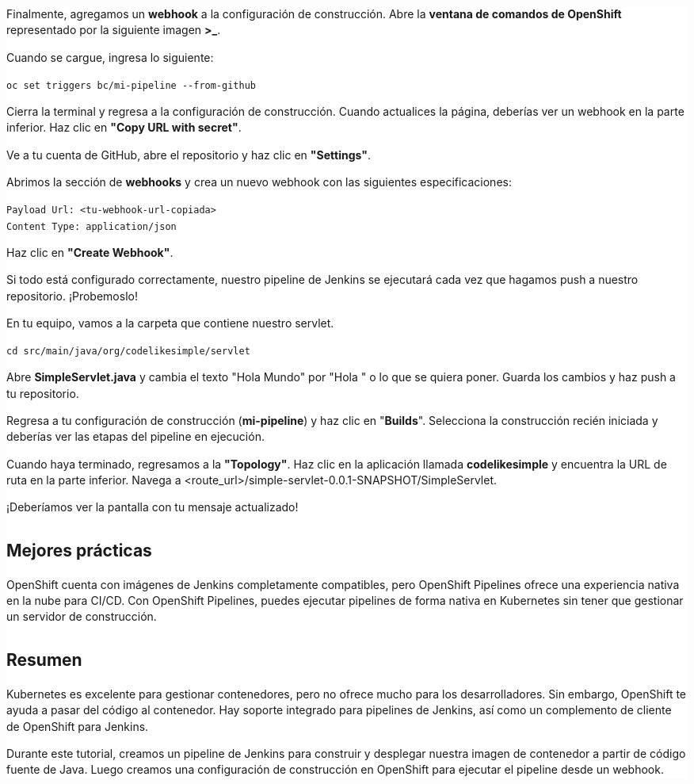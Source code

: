 Finalmente, agregamos un **webhook** a la configuración de construcción. Abre la **ventana de comandos de OpenShift** representado por la siguiente imagen **>_**.

Cuando se cargue, ingresa lo siguiente:

```
oc set triggers bc/mi-pipeline --from-github
```

Cierra la terminal y regresa a la configuración de construcción. Cuando actualices la página, deberías ver un webhook en la parte inferior. Haz clic en **"Copy URL with secret"**.

Ve a tu cuenta de GitHub, abre el repositorio y haz clic en **"Settings"**.

Abrimos la sección de **webhooks** y crea un nuevo webhook con las siguientes especificaciones:
```
Payload Url: <tu-webhook-url-copiada>
Content Type: application/json
```
Haz clic en **"Create Webhook"**.

Si todo está configurado correctamente, nuestro pipeline de Jenkins se ejecutará cada vez que hagamos push a nuestro repositorio. ¡Probemoslo!

En tu equipo, vamos a la carpeta que contiene nuestro servlet.
```
cd src/main/java/org/codelikesimple/servlet
```
Abre **SimpleServlet.java** y cambia el texto "Hola Mundo" por "Hola <tu-nombre>" o lo que se quiera poner. Guarda los cambios y haz push a tu repositorio.

Regresa a tu configuración de construcción (**mi-pipeline**) y haz clic en "**Builds**". Selecciona la construcción recién iniciada y deberías ver las etapas del pipeline en ejecución.

Cuando haya terminado, regresamos a la **"Topology"**. Haz clic en la aplicación llamada **codelikesimple** y encuentra la URL de ruta en la parte inferior. Navega a <route_url>/simple-servlet-0.0.1-SNAPSHOT/SimpleServlet.

¡Deberíamos ver la pantalla con tu mensaje actualizado!

## Mejores prácticas 
OpenShift cuenta con imágenes de Jenkins completamente compatibles, pero OpenShift Pipelines ofrece una experiencia nativa en la nube para CI/CD. Con OpenShift Pipelines, puedes ejecutar pipelines de forma nativa en Kubernetes sin tener que gestionar un servidor de construcción. 

## Resumen 
Kubernetes es excelente para gestionar contenedores, pero no ofrece mucho para los desarrolladores. Sin embargo, OpenShift te ayuda a pasar del código al contenedor. Hay soporte integrado para pipelines de Jenkins, así como un complemento de cliente de OpenShift para Jenkins.

Durante este tutorial, creamos un pipeline de Jenkins para construir y desplegar nuestra imagen de contenedor a partir de código fuente de Java. Luego creamos una configuración de construcción en OpenShift para ejecutar el pipeline desde un webhook.

